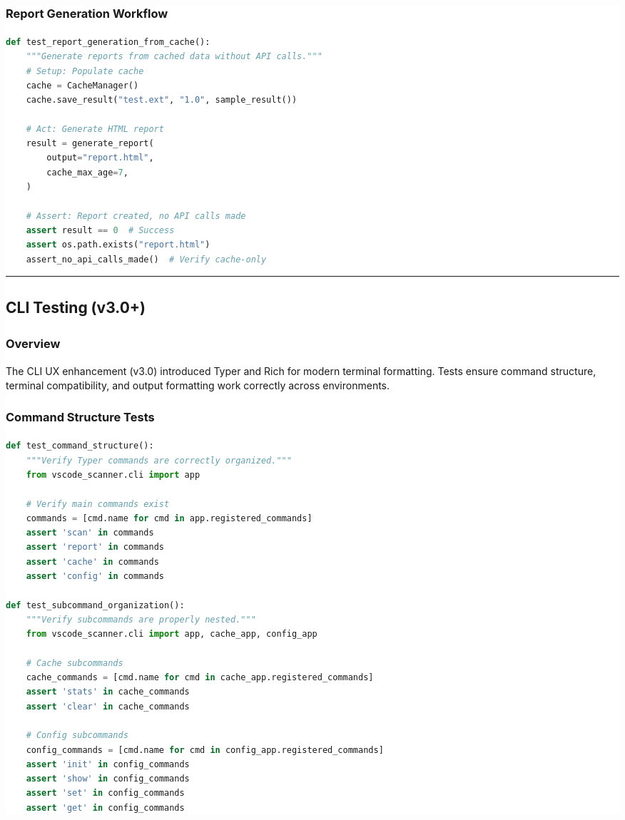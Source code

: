 ### Report Generation Workflow

```python
def test_report_generation_from_cache():
    """Generate reports from cached data without API calls."""
    # Setup: Populate cache
    cache = CacheManager()
    cache.save_result("test.ext", "1.0", sample_result())

    # Act: Generate HTML report
    result = generate_report(
        output="report.html",
        cache_max_age=7,
    )

    # Assert: Report created, no API calls made
    assert result == 0  # Success
    assert os.path.exists("report.html")
    assert_no_api_calls_made()  # Verify cache-only
```

---

## CLI Testing (v3.0+)

### Overview

The CLI UX enhancement (v3.0) introduced Typer and Rich for modern terminal formatting. Tests ensure command structure, terminal compatibility, and output formatting work correctly across environments.

### Command Structure Tests

```python
def test_command_structure():
    """Verify Typer commands are correctly organized."""
    from vscode_scanner.cli import app

    # Verify main commands exist
    commands = [cmd.name for cmd in app.registered_commands]
    assert 'scan' in commands
    assert 'report' in commands
    assert 'cache' in commands
    assert 'config' in commands

def test_subcommand_organization():
    """Verify subcommands are properly nested."""
    from vscode_scanner.cli import app, cache_app, config_app

    # Cache subcommands
    cache_commands = [cmd.name for cmd in cache_app.registered_commands]
    assert 'stats' in cache_commands
    assert 'clear' in cache_commands

    # Config subcommands
    config_commands = [cmd.name for cmd in config_app.registered_commands]
    assert 'init' in config_commands
    assert 'show' in config_commands
    assert 'set' in config_commands
    assert 'get' in config_commands
```

